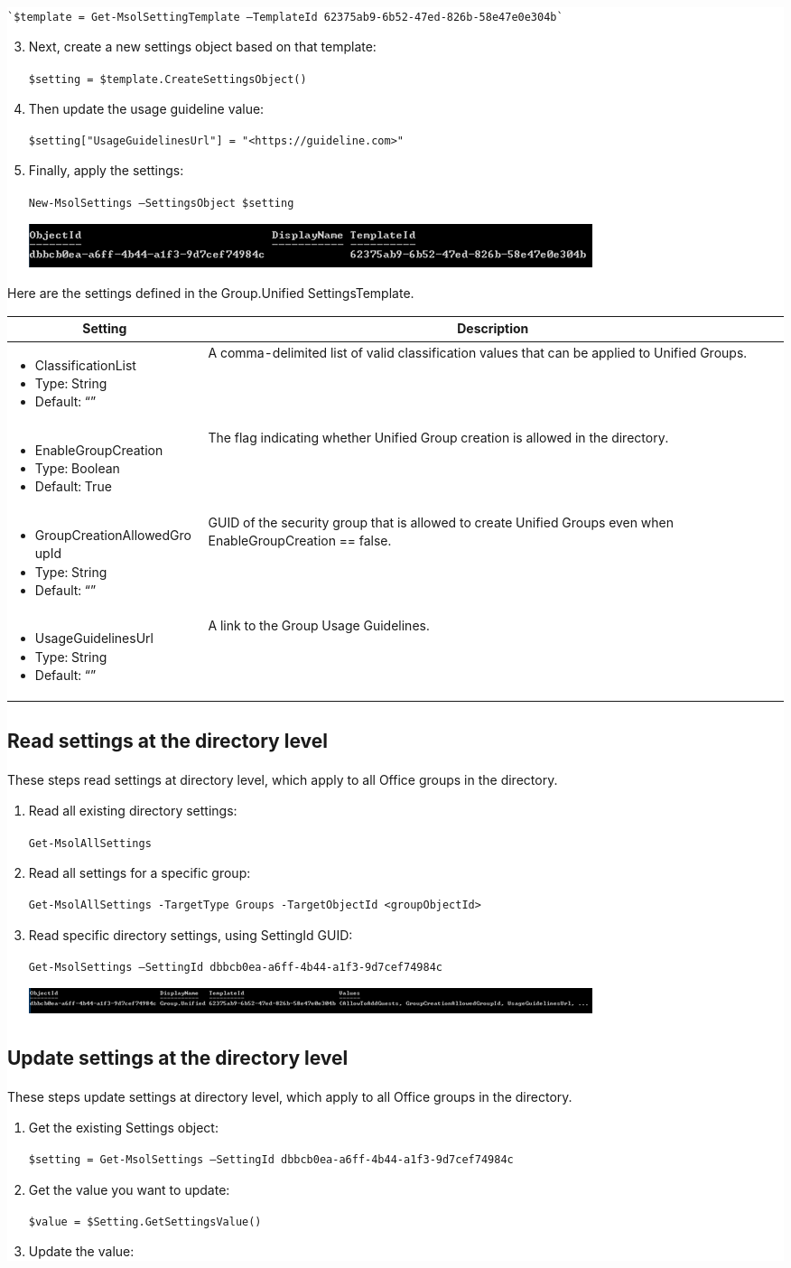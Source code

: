     `$template = Get-MsolSettingTemplate –TemplateId 62375ab9-6b52-47ed-826b-58e47e0e304b`
3. Next, create a new settings object based on that template:
   
    `$setting = $template.CreateSettingsObject()`
4. Then update the usage guideline value:
   
    `$setting["UsageGuidelinesUrl"] = "<https://guideline.com>"`
5. Finally, apply the settings:
   
    `New-MsolSettings –SettingsObject $setting`
   
    ![Add a usage guideline URL](./media/active-directory-accessmanagement-groups-settings-cmdlets/add-usage-guideline-url.png)

Here are the settings defined in the Group.Unified SettingsTemplate.

| **Setting** | **Description**                                                                                              |
| --- | --- |
|  <ul><li>ClassificationList<li>Type: String<li>Default: “” |A comma-delimited list of valid classification values that can be applied to Unified Groups.                 |
|  <ul><li>EnableGroupCreation<li>Type: Boolean<li>Default: True |The flag indicating whether Unified Group creation is allowed in the directory.                                |
|  <ul><li>GroupCreationAllowedGroupId<li>Type: String<li>Default: “” |GUID of the security group that is allowed to create Unified Groups even when EnableGroupCreation == false. |
|  <ul><li>UsageGuidelinesUrl<li>Type: String<li>Default: “” |A link to the Group Usage Guidelines.                                                                        |

## Read settings at the directory level
These steps read settings at directory level, which apply to all Office groups in the directory.

1. Read all existing directory settings:
   
    `Get-MsolAllSettings`
2. Read all settings for a specific group:
   
    `Get-MsolAllSettings -TargetType Groups -TargetObjectId <groupObjectId>`
3. Read specific directory settings, using SettingId GUID:
   
    `Get-MsolSettings –SettingId dbbcb0ea-a6ff-4b44-a1f3-9d7cef74984c`
   
    ![Settings ID GUID](./media/active-directory-accessmanagement-groups-settings-cmdlets/settings-id-guid.png)

## Update settings at the directory level
These steps update settings at directory level, which apply to all Office groups in the directory.

1. Get the existing Settings object:
   
    `$setting = Get-MsolSettings –SettingId dbbcb0ea-a6ff-4b44-a1f3-9d7cef74984c`
2. Get the value you want to update:
   
    `$value = $Setting.GetSettingsValue()`
3. Update the value:
   